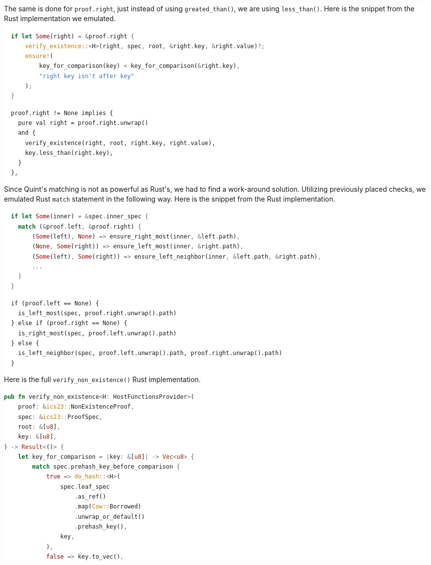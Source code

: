 The same is done for `proof.right`, just instead of using `greated_than()`, we are using `less_than()`. Here is the snippet from the Rust implementation we emulated.

```rust
  if let Some(right) = &proof.right {
      verify_existence::<H>(right, spec, root, &right.key, &right.value)?;
      ensure!(
          key_for_comparison(key) < key_for_comparison(&right.key),
          "right key isn't after key"
      );
  }
```

```bluespec "definitions" +=
  proof.right != None implies {
    pure val right = proof.right.unwrap()
    and {
      verify_existence(right, root, right.key, right.value),
      key.less_than(right.key),
    }
  },
```

Since Quint's matching is not as powerful as Rust's, we had to find a work-around solution. Utilizing previously placed checks, we emulated Rust `match` statement in the following way. Here is the snippet from the Rust implementation.

```rust
  if let Some(inner) = &spec.inner_spec {
    match (&proof.left, &proof.right) {
        (Some(left), None) => ensure_right_most(inner, &left.path),
        (None, Some(right)) => ensure_left_most(inner, &right.path),
        (Some(left), Some(right)) => ensure_left_neighbor(inner, &left.path, &right.path),
        ...
    }
  }
```

```bluespec "definitions" +=
  if (proof.left == None) {
    is_left_most(spec, proof.right.unwrap().path)
  } else if (proof.right == None) {
    is_right_most(spec, proof.left.unwrap().path)
  } else {
    is_left_neighbor(spec, proof.left.unwrap().path, proof.right.unwrap().path)
  }
```

Here is the full `verify_non_existence()` Rust implementation.

```rust
pub fn verify_non_existence<H: HostFunctionsProvider>(
    proof: &ics23::NonExistenceProof,
    spec: &ics23::ProofSpec,
    root: &[u8],
    key: &[u8],
) -> Result<()> {
    let key_for_comparison = |key: &[u8]| -> Vec<u8> {
        match spec.prehash_key_before_comparison {
            true => do_hash::<H>(
                spec.leaf_spec
                    .as_ref()
                    .map(Cow::Borrowed)
                    .unwrap_or_default()
                    .prehash_key(),
                key,
            ),
            false => key.to_vec(),
```